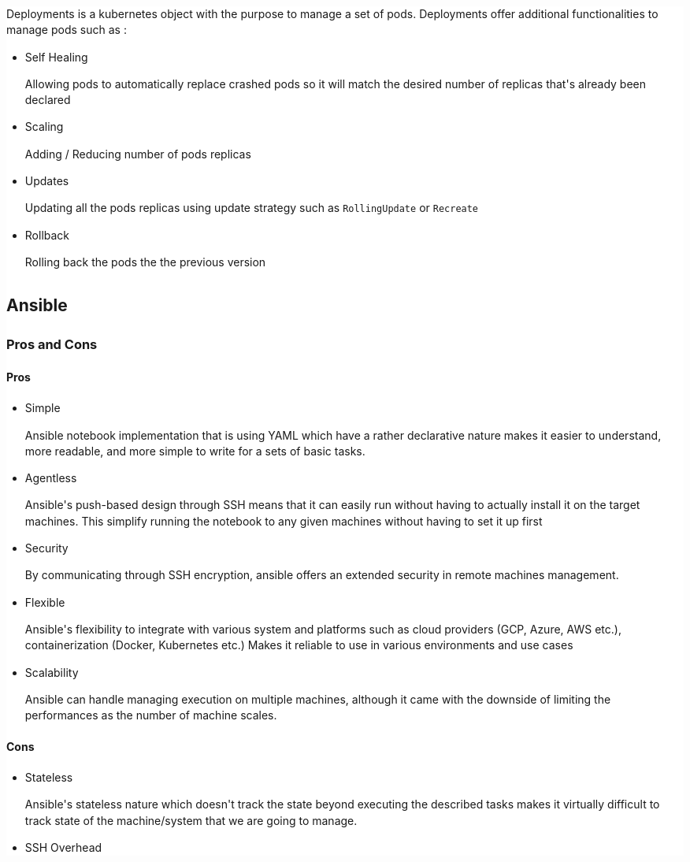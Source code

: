 Deployments is a kubernetes object with the purpose to manage a set of pods. Deployments offer additional functionalities to manage pods such as :
- Self Healing

  Allowing pods to automatically replace crashed pods so it will match the desired number of replicas that's already been declared

- Scaling

  Adding / Reducing number of pods replicas

- Updates

  Updating all the pods replicas using update strategy such as `RollingUpdate` or `Recreate`

- Rollback

  Rolling back the pods the the previous version

## Ansible

### Pros and Cons

#### Pros
- Simple

  Ansible notebook implementation that is using YAML which have a rather declarative nature makes it easier to understand, more readable, and more simple to write for a sets of basic tasks.

- Agentless

  Ansible's push-based design through SSH means that it can easily run without having to actually install it on the target machines. This simplify running the notebook to any given machines without having to set it up first

- Security

  By communicating through SSH encryption, ansible offers an extended security in remote machines management.

- Flexible

  Ansible's flexibility to integrate with various system and platforms such as cloud providers (GCP, Azure, AWS etc.), containerization (Docker, Kubernetes etc.) Makes it reliable to use in various environments and use cases

- Scalability

  Ansible can handle managing execution on multiple machines, although it came with the downside of limiting the performances as the number of machine scales.

#### Cons

- Stateless

  Ansible's stateless nature which doesn't track the state beyond executing the described tasks makes it virtually difficult to track state of the machine/system that we are going to manage.

- SSH Overhead
